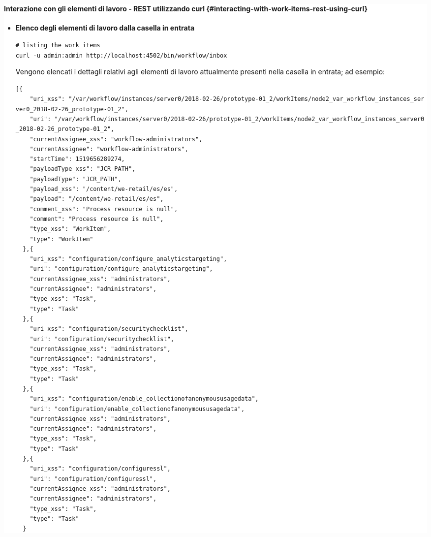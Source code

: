 #### Interazione con gli elementi di lavoro - REST utilizzando curl {#interacting-with-work-items-rest-using-curl}

* **Elenco degli elementi di lavoro dalla casella in entrata**

   ```shell
   # listing the work items
   curl -u admin:admin http://localhost:4502/bin/workflow/inbox
   ```

   Vengono elencati i dettagli relativi agli elementi di lavoro attualmente presenti nella casella in entrata; ad esempio:

   ```shell
   [{
       "uri_xss": "/var/workflow/instances/server0/2018-02-26/prototype-01_2/workItems/node2_var_workflow_instances_server0_2018-02-26_prototype-01_2",
       "uri": "/var/workflow/instances/server0/2018-02-26/prototype-01_2/workItems/node2_var_workflow_instances_server0_2018-02-26_prototype-01_2",
       "currentAssignee_xss": "workflow-administrators",
       "currentAssignee": "workflow-administrators",
       "startTime": 1519656289274,
       "payloadType_xss": "JCR_PATH",
       "payloadType": "JCR_PATH",
       "payload_xss": "/content/we-retail/es/es",
       "payload": "/content/we-retail/es/es",
       "comment_xss": "Process resource is null",
       "comment": "Process resource is null",
       "type_xss": "WorkItem",
       "type": "WorkItem"
     },{
       "uri_xss": "configuration/configure_analyticstargeting",
       "uri": "configuration/configure_analyticstargeting",
       "currentAssignee_xss": "administrators",
       "currentAssignee": "administrators",
       "type_xss": "Task",
       "type": "Task"
     },{
       "uri_xss": "configuration/securitychecklist",
       "uri": "configuration/securitychecklist",
       "currentAssignee_xss": "administrators",
       "currentAssignee": "administrators",
       "type_xss": "Task",
       "type": "Task"
     },{
       "uri_xss": "configuration/enable_collectionofanonymoususagedata",
       "uri": "configuration/enable_collectionofanonymoususagedata",
       "currentAssignee_xss": "administrators",
       "currentAssignee": "administrators",
       "type_xss": "Task",
       "type": "Task"
     },{
       "uri_xss": "configuration/configuressl",
       "uri": "configuration/configuressl",
       "currentAssignee_xss": "administrators",
       "currentAssignee": "administrators",
       "type_xss": "Task",
       "type": "Task"
     }
   ```
